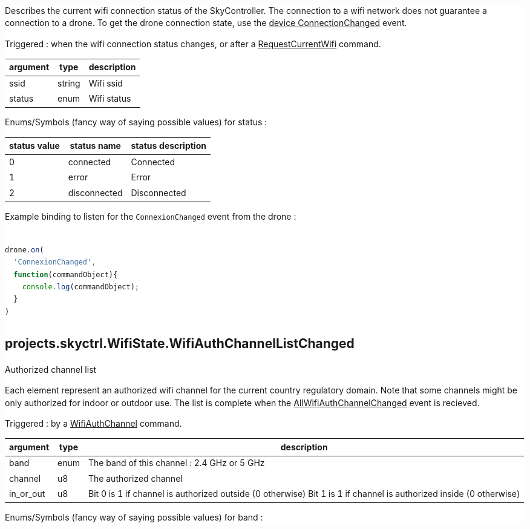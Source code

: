 Describes the current wifi connection status of the SkyController.
 The connection to a wifi network does not guarantee a connection to a drone. To get the drone connection state, use the [device ConnectionChanged](#4_3_1) event.

Triggered : when the wifi connection status changes, or after a [RequestCurrentWifi](#4_1_1) command.

|argument|type|description|
|--------|----|-----------|
|ssid|string|Wifi ssid|
|status|enum|Wifi status|
Enums/Symbols (fancy way of saying possible values) for status :

|status value|status name|status description|
|-----|----|-----------|
|0|connected|Connected|
|1|error|Error|
|2|disconnected|Disconnected|


Example binding to listen for the ` ConnexionChanged ` event from the drone :

```javascript

drone.on(
  'ConnexionChanged',
  function(commandObject){
    console.log(commandObject);
  }
)

```


## projects.skyctrl.WifiState.WifiAuthChannelListChanged

Authorized channel list

Each element represent an authorized wifi channel for the current country regulatory domain.
 Note that some channels might be only authorized for indoor or outdoor use.
 The list is complete when the [AllWifiAuthChannelChanged](#4_0_3) event is recieved.

Triggered : by a [WifiAuthChannel](#4_1_4) command.

|argument|type|description|
|--------|----|-----------|
|band|enum|The band of this channel : 2.4 GHz or 5 GHz|
|channel|u8|The authorized channel|
|in_or_out|u8|Bit 0 is 1 if channel is authorized outside (0 otherwise) Bit 1 is 1 if channel is authorized inside (0 otherwise)|
Enums/Symbols (fancy way of saying possible values) for band :
